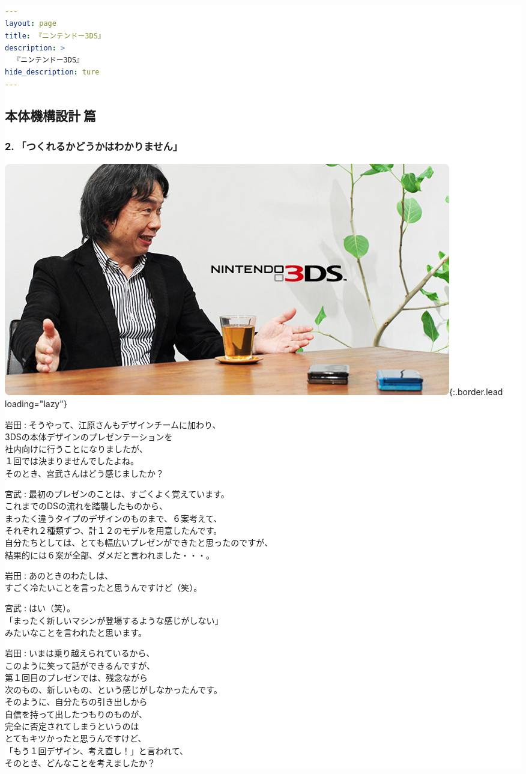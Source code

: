 ```yaml
---
layout: page
title: 『ニンテンドー3DS』
description: >
  『ニンテンドー3DS』
hide_description: ture
---
```


## 本体機構設計 篇

### 2. 「つくれるかどうかはわかりません」

![](/interviews/jp/3ds/hardware/vol1/img/mainvisual2.jpg){:.border.lead loading="lazy"}

岩田
: そうやって、江原さんもデザインチームに加わり、<br>3DSの本体デザインのプレゼンテーションを<br>社内向けに行うことになりましたが、<br>１回では決まりませんでしたよね。<br>そのとき、宮武さんはどう感じましたか？

宮武
: 最初のプレゼンのことは、すごくよく覚えています。<br>これまでのDSの流れを踏襲したものから、<br>まったく違うタイプのデザインのものまで、６案考えて、<br>それぞれ２種類ずつ、計１２のモデルを用意したんです。<br>自分たちとしては、とても幅広いプレゼンができたと思ったのですが、<br>結果的には６案が全部、ダメだと言われました・・・。

岩田
: あのときのわたしは、<br>すごく冷たいことを言ったと思うんですけど（笑）。

宮武
: はい（笑）。<br>「まったく新しいマシンが登場するような感じがしない」<br>みたいなことを言われたと思います。

岩田
: いまは乗り越えられているから、<br>このように笑って話ができるんですが、<br>第１回目のプレゼンでは、残念ながら<br>次のもの、新しいもの、という感じがしなかったんです。<br>そのように、自分たちの引き出しから<br>自信を持って出したつもりのものが、<br>完全に否定されてしまうというのは<br>とてもキツかったと思うんですけど、<br>「もう１回デザイン、考え直し！」と言われて、<br>そのとき、どんなことを考えましたか？
